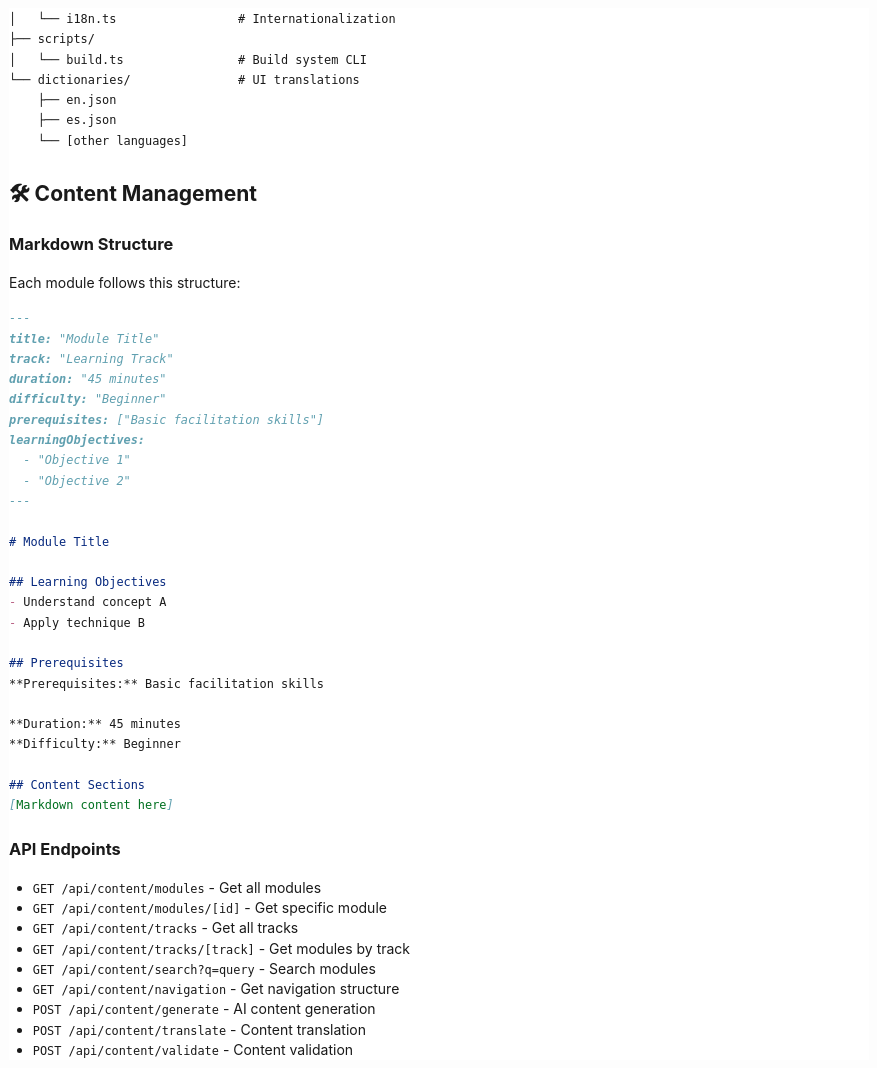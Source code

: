 ```
│   └── i18n.ts                 # Internationalization
├── scripts/
│   └── build.ts                # Build system CLI
└── dictionaries/               # UI translations
    ├── en.json
    ├── es.json
    └── [other languages]
```

## 🛠️ Content Management

### Markdown Structure

Each module follows this structure:

```markdown
---
title: "Module Title"
track: "Learning Track"
duration: "45 minutes"
difficulty: "Beginner"
prerequisites: ["Basic facilitation skills"]
learningObjectives:
  - "Objective 1"
  - "Objective 2"
---

# Module Title

## Learning Objectives
- Understand concept A
- Apply technique B

## Prerequisites
**Prerequisites:** Basic facilitation skills

**Duration:** 45 minutes
**Difficulty:** Beginner

## Content Sections
[Markdown content here]
```

### API Endpoints

- `GET /api/content/modules` - Get all modules
- `GET /api/content/modules/[id]` - Get specific module
- `GET /api/content/tracks` - Get all tracks
- `GET /api/content/tracks/[track]` - Get modules by track
- `GET /api/content/search?q=query` - Search modules
- `GET /api/content/navigation` - Get navigation structure
- `POST /api/content/generate` - AI content generation
- `POST /api/content/translate` - Content translation
- `POST /api/content/validate` - Content validation
